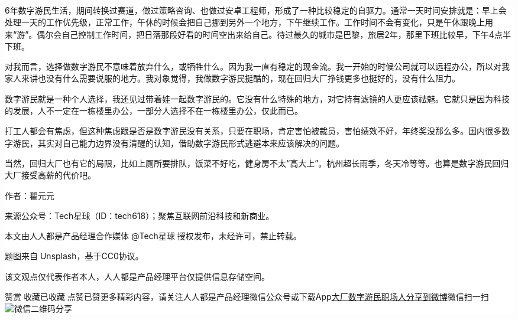 6年数字游民生活，期间转换过赛道，做过策略咨询、也做过安卓工程师，形成了一种比较稳定的自驱力。通常一天时间安排就是：早上会处理一天的工作优先级，正常工作，午休的时候会把自己挪到另外一个地方，下午继续工作。工作时间不会有变化，只是午休跟晚上用来“游”。偶尔会自己控制工作时间，把日落那段好看的时间空出来给自己。待过最久的城市是巴黎，旅居2年，那里下班比较早，下午4点半下班。

对我而言，选择做数字游民不意味着放弃什么，或牺牲什么。因为我一直有稳定的现金流。我一开始的时候公司就可以远程办公，所以对我家人来讲也没有什么需要说服的地方。我对象觉得，我做数字游民挺酷的，现在回归大厂挣钱更多也挺好的，没有什么阻力。

数字游民就是一种个人选择，我还见过带着娃一起数字游民的。它没有什么特殊的地方，对它持有滤镜的人更应该祛魅。它就只是因为科技的发展，人不一定在一栋楼里办公，一部分人选择不在一栋楼里办公，仅此而已。

打工人都会有焦虑，但这种焦虑跟是否是数字游民没有关系，只要在职场，肯定害怕被裁员，害怕绩效不好，年终奖没那么多。国内很多数字游民，其实对自己能力边界没有清醒的认知，借助数字游民形式逃避本来应该解决的问题。

当然，回归大厂也有它的局限，比如上厕所要排队，饭菜不好吃，健身房不太“高大上”。杭州超长雨季，冬天冷等等。也算是数字游民回归大厂接受高薪的代价吧。

作者：翟元元

来源公众号：Tech星球（ID：tech618）；聚焦互联网前沿科技和新商业。

本文由人人都是产品经理合作媒体 @Tech星球 授权发布，未经许可，禁止转载。

题图来自 Unsplash，基于CC0协议。

该文观点仅代表作者本人，人人都是产品经理平台仅提供信息存储空间。

赞赏 收藏已收藏 点赞已赞更多精彩内容，请关注人人都是产品经理微信公众号或下载App[大厂](https://www.woshipm.com/tag/%e5%a4%a7%e5%8e%82)[数字游民](https://www.woshipm.com/tag/%e6%95%b0%e5%ad%97%e6%b8%b8%e6%b0%91)[职场人](https://www.woshipm.com/tag/%e8%81%8c%e5%9c%ba%e4%ba%ba)[分享到微博](https://service.weibo.com/share/share.php?appkey=2775287854&title=数字游民变难民，重返职场遭遇大幅降薪&url=https://www.woshipm.com/zhichang/6031375.html&pic=https://image.woshipm.com/2023/04/13/d34930c6-d9e1-11ed-bd74-00163e0b5ff3.jpg)微信扫一扫![微信二维码](https://api.pwmqr.com/qrcode/create/?url=https://www.woshipm.com/zhichang/6031375.html)分享